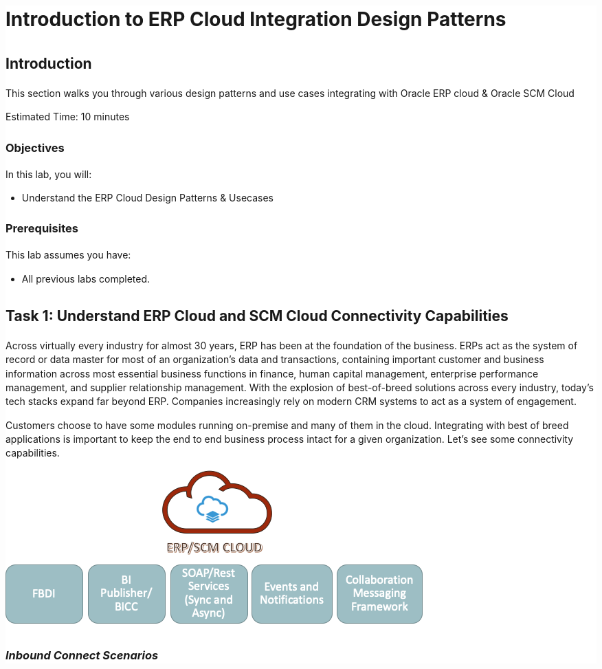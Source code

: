 # Introduction to ERP Cloud Integration Design Patterns

## Introduction

This section walks you through various design patterns and use cases integrating with Oracle ERP cloud & Oracle SCM Cloud

Estimated Time: 10 minutes

### Objectives

In this lab, you will:

* Understand the ERP Cloud Design Patterns & Usecases

### Prerequisites

This lab assumes you have:

* All previous labs completed.

##	Task 1: Understand ERP Cloud and SCM Cloud Connectivity Capabilities

Across virtually every industry for almost 30 years, ERP has been at the foundation of the business. ERPs act as the system of record or data master for most of an organization’s data and transactions, containing important customer and business information across most essential business functions in finance, human capital management, enterprise performance management, and supplier relationship management. With the explosion of best-of-breed solutions across every industry, today’s tech stacks expand far beyond ERP. Companies increasingly rely on modern CRM systems to act as a system of engagement.

Customers choose to have some modules running on-premise and many of them in the cloud. Integrating with best of breed applications is important to keep the end to end business process intact for a given organization. Let’s see some connectivity capabilities.

![ERP SCM Connectivity](./images/erp-scm-connectivity.png)


### *Inbound Connect Scenarios*
